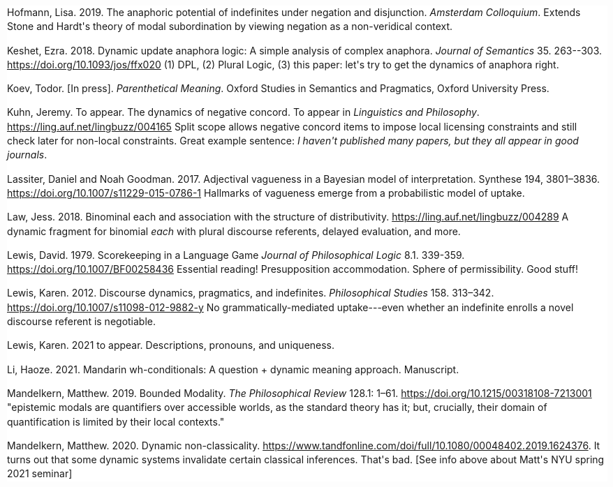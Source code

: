 Hofmann, Lisa. 2019. The anaphoric potential of indefinites under negation and disjunction.
*Amsterdam Colloquium*.  Extends Stone and Hardt's theory of modal subordination by viewing negation as a non-veridical context.

Keshet, Ezra. 2018. Dynamic update anaphora logic: A simple analysis of complex anaphora.
*Journal of Semantics* 35. 263--303.
https://doi.org/10.1093/jos/ffx020
(1) DPL, (2) Plural Logic, (3) this paper: let's try to get the dynamics of anaphora right.

Koev, Todor. [In press]. *Parenthetical Meaning*. Oxford Studies in Semantics and Pragmatics, Oxford University Press.

Kuhn, Jeremy. To appear. The dynamics of negative concord. To appear in *Linguistics and Philosophy*.
https://ling.auf.net/lingbuzz/004165
Split scope allows negative concord items to impose local licensing constraints and still check later for non-local constraints.
Great example sentence: *I haven't published many papers, but they all appear in good journals*.

Lassiter, Daniel and Noah Goodman. 2017. Adjectival vagueness in a Bayesian model of interpretation. 
Synthese 194, 3801–3836. https://doi.org/10.1007/s11229-015-0786-1
Hallmarks of vagueness emerge from a probabilistic model of uptake.

Law, Jess. 2018. 
Binominal each and association with the structure of distributivity.
https://ling.auf.net/lingbuzz/004289
A dynamic fragment for binomial *each* with plural discourse referents, delayed evaluation, and more.

Lewis, David. 1979. 
Scorekeeping in a Language Game
*Journal of Philosophical Logic*
8.1. 339-359.
https://doi.org/10.1007/BF00258436
Essential reading!  Presupposition accommodation.  Sphere of permissibility.  Good stuff!

Lewis, Karen. 2012. Discourse dynamics, pragmatics, and
indefinites. *Philosophical Studies* 158. 313–342.
https://doi.org/10.1007/s11098-012-9882-y
No grammatically-mediated uptake---even whether an indefinite enrolls a novel discourse referent is negotiable.

Lewis, Karen. 2021 to appear.  Descriptions, pronouns, and uniqueness.

Li, Haoze. 2021. Mandarin wh-conditionals: A question + dynamic meaning approach. Manuscript.

Mandelkern, Matthew. 2019.
Bounded Modality.
*The Philosophical Review* 128.1: 1–61.
https://doi.org/10.1215/00318108-7213001
"epistemic modals are quantifiers over accessible worlds, as the standard theory has it; but, crucially, their domain of quantification is limited by their local contexts." 

Mandelkern, Matthew. 2020. Dynamic non-classicality.
https://www.tandfonline.com/doi/full/10.1080/00048402.2019.1624376.
It turns out that some dynamic systems invalidate certain classical inferences.  That's bad.
[See info above about Matt's NYU spring 2021 seminar]
